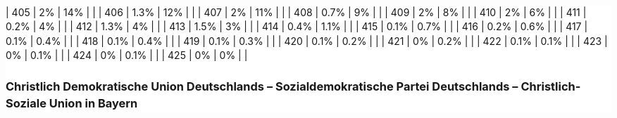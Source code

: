 | 405 | 2% | 14% |  |
| 406 | 1.3% | 12% |  |
| 407 | 2% | 11% |  |
| 408 | 0.7% | 9% |  |
| 409 | 2% | 8% |  |
| 410 | 2% | 6% |  |
| 411 | 0.2% | 4% |  |
| 412 | 1.3% | 4% |  |
| 413 | 1.5% | 3% |  |
| 414 | 0.4% | 1.1% |  |
| 415 | 0.1% | 0.7% |  |
| 416 | 0.2% | 0.6% |  |
| 417 | 0.1% | 0.4% |  |
| 418 | 0.1% | 0.4% |  |
| 419 | 0.1% | 0.3% |  |
| 420 | 0.1% | 0.2% |  |
| 421 | 0% | 0.2% |  |
| 422 | 0.1% | 0.1% |  |
| 423 | 0% | 0.1% |  |
| 424 | 0% | 0.1% |  |
| 425 | 0% | 0% |  |

### Christlich Demokratische Union Deutschlands – Sozialdemokratische Partei Deutschlands – Christlich-Soziale Union in Bayern
